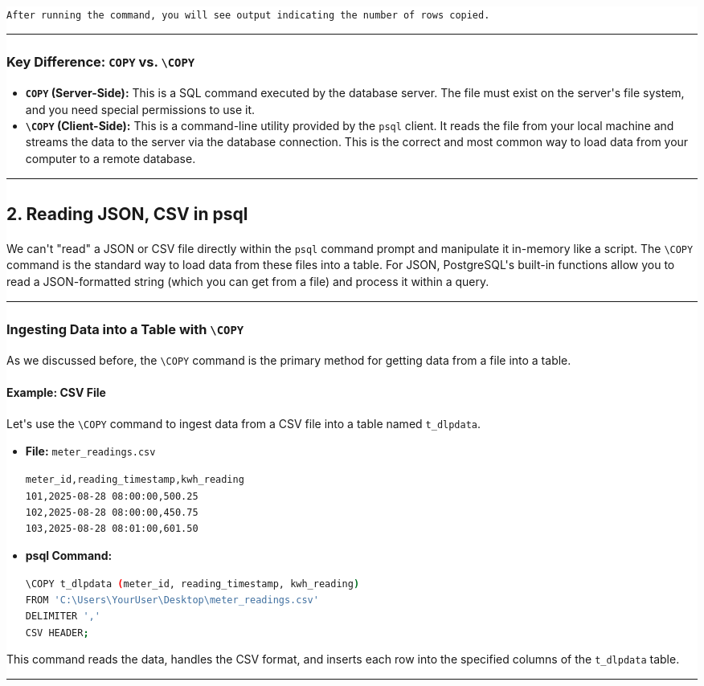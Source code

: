     After running the command, you will see output indicating the number of rows copied.

-----

### Key Difference: `COPY` vs. `\COPY`

  * **`COPY` (Server-Side):** This is a SQL command executed by the database server. The file must exist on the server's file system, and you need special permissions to use it.
  * **`\COPY` (Client-Side):** This is a command-line utility provided by the `psql` client. It reads the file from your local machine and streams the data to the server via the database connection. This is the correct and most common way to load data from your computer to a remote database.

-----

## 2. Reading JSON, CSV in psql 

We can't "read" a JSON or CSV file directly within the `psql` command prompt and manipulate it in-memory like a script. The `\COPY` command is the standard way to load data from these files into a table. For JSON, PostgreSQL's built-in functions allow you to read a JSON-formatted string (which you can get from a file) and process it within a query.

-----

### Ingesting Data into a Table with `\COPY`

As we discussed before, the `\COPY` command is the primary method for getting data from a file into a table.

#### **Example: CSV File**

Let's use the `\COPY` command to ingest data from a CSV file into a table named `t_dlpdata`.

  * **File:** `meter_readings.csv`

    ```csv
    meter_id,reading_timestamp,kwh_reading
    101,2025-08-28 08:00:00,500.25
    102,2025-08-28 08:00:00,450.75
    103,2025-08-28 08:01:00,601.50
    ```

  * **psql Command:**

    ```bash
    \COPY t_dlpdata (meter_id, reading_timestamp, kwh_reading)
    FROM 'C:\Users\YourUser\Desktop\meter_readings.csv'
    DELIMITER ','
    CSV HEADER;
    ```

This command reads the data, handles the CSV format, and inserts each row into the specified columns of the `t_dlpdata` table.

-----
